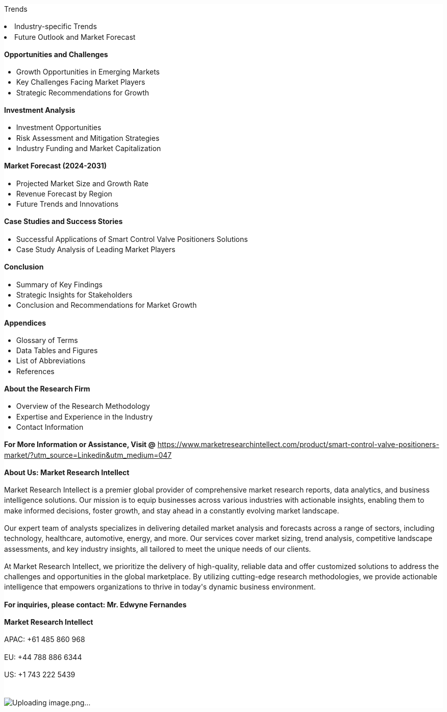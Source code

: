 Trends</li><li>Industry-specific Trends</li><li>Future Outlook and Market Forecast</li></ul><p><strong>Opportunities and Challenges</strong></p><ul><li>Growth Opportunities in Emerging Markets</li><li>Key Challenges Facing Market Players</li><li>Strategic Recommendations for Growth</li></ul><p><strong>Investment Analysis</strong></p><ul><li>Investment Opportunities</li><li>Risk Assessment and Mitigation Strategies</li><li>Industry Funding and Market Capitalization</li></ul><p><strong>Market Forecast (2024-2031)</strong></p><ul><li>Projected Market Size and Growth Rate</li><li>Revenue Forecast by Region</li><li>Future Trends and Innovations</li></ul><p><strong>Case Studies and Success Stories</strong></p><ul><li>Successful Applications of Smart Control Valve Positioners Solutions</li><li>Case Study Analysis of Leading Market Players</li></ul><p><strong>Conclusion</strong></p><ul><li>Summary of Key Findings</li><li>Strategic Insights for Stakeholders</li><li>Conclusion and Recommendations for Market Growth</li></ul><p><strong>Appendices</strong></p><ul><li>Glossary of Terms</li><li>Data Tables and Figures</li><li>List of Abbreviations</li><li>References</li></ul><p><strong>About the Research Firm</strong></p><ul><li>Overview of the Research Methodology</li><li>Expertise and Experience in the Industry</li><li>Contact Information</li></ul></div><div class="article-main__content" data-test-id="publishing-text-block"><p><span class="font-[700]"><strong>For More Information or Assistance, Visit @</strong>&nbsp;<a href="https://www.marketresearchintellect.com/product/smart-control-valve-positioners-market/?utm_source=Linkedin&utm_medium=047">https://www.marketresearchintellect.com/product/smart-control-valve-positioners-market/?utm_source=Linkedin&utm_medium=047</a></span></p><p><strong>About Us: Market Research Intellect</strong></p><p>Market Research Intellect is a premier global provider of comprehensive market research reports, data analytics, and business intelligence solutions. Our mission is to equip businesses across various industries with actionable insights, enabling them to make informed decisions, foster growth, and stay ahead in a constantly evolving market landscape.</p><p>Our expert team of analysts specializes in delivering detailed market analysis and forecasts across a range of sectors, including technology, healthcare, automotive, energy, and more. Our services cover market sizing, trend analysis, competitive landscape assessments, and key industry insights, all tailored to meet the unique needs of our clients.</p><p>At Market Research Intellect, we prioritize the delivery of high-quality, reliable data and offer customized solutions to address the challenges and opportunities in the global marketplace. By utilizing cutting-edge research methodologies, we provide actionable intelligence that empowers organizations to thrive in today's dynamic business environment.</p><p><strong>For inquiries, please contact: Mr. Edwyne Fernandes</strong></p><p><strong>Market Research Intellect</strong></p><p>APAC: +61 485 860 968</p><p>EU: +44 788 886 6344</p><p>US: +1 743 222 5439</p></div><div class="article-main__content" data-test-id="publishing-text-block">&nbsp;</div>
![Uploading image.png…]()
